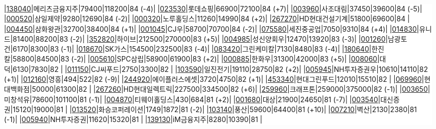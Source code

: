 |[138040](https://finance.daum.net/quotes/A138040)|메리츠금융지주|79400|118200|84 (-4)|
|[023530](https://finance.daum.net/quotes/A023530)|롯데쇼핑|66900|72100|84 (+7)|
|[003960](https://finance.daum.net/quotes/A003960)|사조대림|37450|39600|84 (-5)|
|[000520](https://finance.daum.net/quotes/A000520)|삼일제약|9280|12690|84 (-2)|
|[000320](https://finance.daum.net/quotes/A000320)|노루홀딩스|11260|14990|84 (+2)|
|[267270](https://finance.daum.net/quotes/A267270)|HD현대건설기계|51800|69600|84 |
|[004450](https://finance.daum.net/quotes/A004450)|삼화왕관|32700|38400|84 (+1)|
|[001045](https://finance.daum.net/quotes/A001045)|CJ우|58700|70700|84 (-2)|
|[075580](https://finance.daum.net/quotes/A075580)|세진중공업|7050|9310|84 (+4)|
|[014830](https://finance.daum.net/quotes/A014830)|유니드|81400|88200|83 (-2)|
|[352820](https://finance.daum.net/quotes/A352820)|하이브|212500|270000|83 (+5)|
|[004985](https://finance.daum.net/quotes/A004985)|성신양회우|12470|13920|83 (-3)|
|[001260](https://finance.daum.net/quotes/A001260)|남광토건|6170|8300|83 (-1)|
|[018670](https://finance.daum.net/quotes/A018670)|SK가스|154500|232500|83 (-4)|
|[083420](https://finance.daum.net/quotes/A083420)|그린케미칼|7130|8480|83 (-4)|
|[180640](https://finance.daum.net/quotes/A180640)|한진칼|58800|84500|83 (-2)|
|[005610](https://finance.daum.net/quotes/A005610)|SPC삼립|58900|61900|83 (+2)|
|[000885](https://finance.daum.net/quotes/A000885)|한화우|31300|42000|83 (+5)|
|[008060](https://finance.daum.net/quotes/A008060)|대덕|6130|7830|82 |
|[011150](https://finance.daum.net/quotes/A011150)|CJ씨푸드|2750|3300|82 |
|[103590](https://finance.daum.net/quotes/A103590)|일진전기|19110|28750|82 (+2)|
|[005945](https://finance.daum.net/quotes/A005945)|NH투자증권우|10610|14110|82 (+1)|
|[012160](https://finance.daum.net/quotes/A012160)|영흥|494|522|82 (-9)|
|[244920](https://finance.daum.net/quotes/A244920)|에이플러스에셋|3720|4750|82 (+1)|
|[453340](https://finance.daum.net/quotes/A453340)|현대그린푸드|12010|15510|82 |
|[069960](https://finance.daum.net/quotes/A069960)|현대백화점|50000|61300|82 |
|[267260](https://finance.daum.net/quotes/A267260)|HD현대일렉트릭|227500|334500|82 (+6)|
|[259960](https://finance.daum.net/quotes/A259960)|크래프톤|259000|375000|82 (-1)|
|[003650](https://finance.daum.net/quotes/A003650)|미창석유|78600|101100|81 (-1)|
|[004870](https://finance.daum.net/quotes/A004870)|티웨이홀딩스|430|684|81 (+2)|
|[001680](https://finance.daum.net/quotes/A001680)|대상|21900|24650|81 (-7)|
|[003540](https://finance.daum.net/quotes/A003540)|대신증권|15120|19000|81 |
|[013520](https://finance.daum.net/quotes/A013520)|화승코퍼레이션|1749|1872|81 (-2)|
|[103140](https://finance.daum.net/quotes/A103140)|풍산|59600|64400|81 (+10)|
|[007210](https://finance.daum.net/quotes/A007210)|벽산|2130|2380|81 (-1)|
|[005940](https://finance.daum.net/quotes/A005940)|NH투자증권|11620|15320|81 |
|[139130](https://finance.daum.net/quotes/A139130)|iM금융지주|8280|10390|81 |